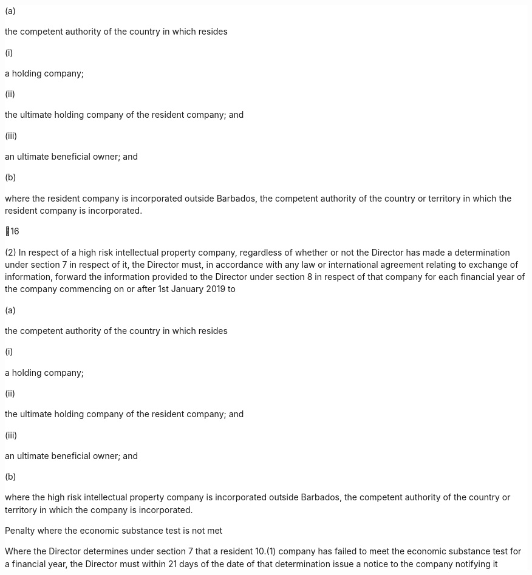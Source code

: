 (a)

the competent authority of the country in which resides

(i)

a holding company;

(ii)

the ultimate holding company of the resident company; and

(iii)

an ultimate beneficial owner; and

(b)

where  the  resident  company  is  incorporated  outside  Barbados,  the
competent authority of the country or territory in which the resident
company is incorporated.

16

(2)
In  respect  of  a  high  risk  intellectual  property  company,  regardless  of
whether or not the Director has made a determination under section 7 in respect
of it, the Director must, in accordance with any law or international agreement
relating  to  exchange  of  information,  forward  the  information  provided  to  the
Director under section 8 in respect of that company for each financial year of the
company commencing on or after 1st January 2019 to

(a)

the competent authority of the country in which resides

(i)

a holding company;

(ii)

the ultimate holding company of the resident company; and

(iii)

an ultimate beneficial owner; and

(b)

where  the  high  risk  intellectual  property  company  is  incorporated
outside Barbados, the competent authority of the country or territory
in which the company is incorporated.

Penalty where the economic substance test is not met

Where  the  Director  determines  under  section  7  that  a  resident
10.(1)
company has failed to meet the economic substance test for a financial year, the
Director must within 21 days of the date of that determination issue a notice to
the company notifying it
